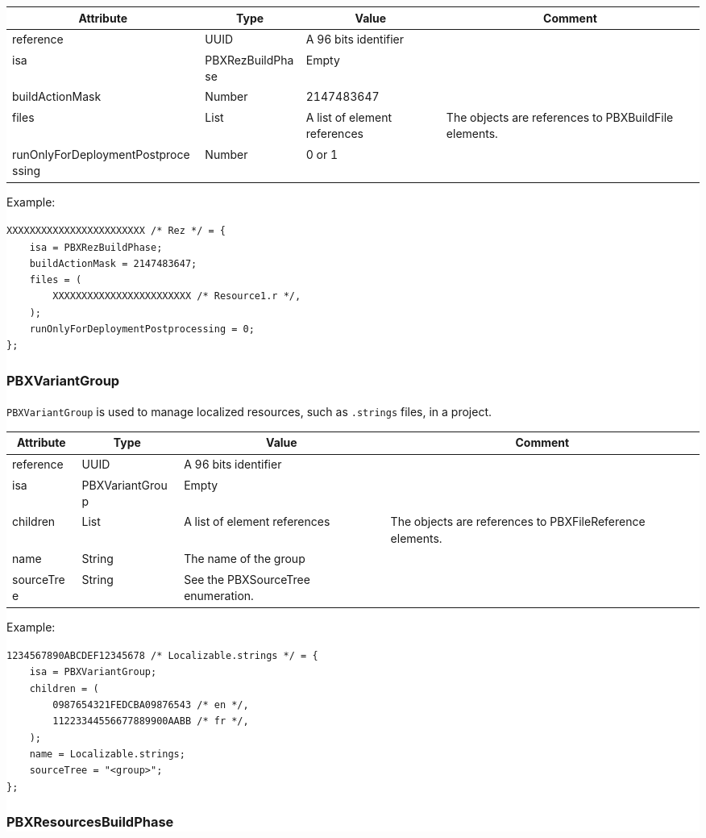 | Attribute | Type  | Value                | Comment |
|-----------|-------|----------------------|---------|
| reference | UUID  | A 96 bits identifier |         |
| isa       | PBXRezBuildPhase | Empty     |         |
| buildActionMask | Number | 2147483647     |         |
| files     | List  | A list of element references | The objects are references to PBXBuildFile elements. |
| runOnlyForDeploymentPostprocessing | Number | 0 or 1 |         |

Example:

```
XXXXXXXXXXXXXXXXXXXXXXXX /* Rez */ = {
    isa = PBXRezBuildPhase;
    buildActionMask = 2147483647;
    files = (
        XXXXXXXXXXXXXXXXXXXXXXXX /* Resource1.r */,
    );
    runOnlyForDeploymentPostprocessing = 0;
};
```

### PBXVariantGroup

`PBXVariantGroup` is used to manage localized resources, such as `.strings` files, in a project.

| Attribute  | Type            | Value                              | Comment                                                  |
| ---------- | --------------- | ---------------------------------- | -------------------------------------------------------- |
| reference  | UUID            | A 96 bits identifier               |                                                          |
| isa        | PBXVariantGroup | Empty                              |                                                          |
| children   | List            | A list of element references       | The objects are references to PBXFileReference elements. |
| name       | String          | The name of the group              |                                                          |
| sourceTree | String          | See the PBXSourceTree enumeration. |                                                          |

Example:

```
1234567890ABCDEF12345678 /* Localizable.strings */ = {
    isa = PBXVariantGroup;
    children = (
        0987654321FEDCBA09876543 /* en */,
        11223344556677889900AABB /* fr */,
    );
    name = Localizable.strings;
    sourceTree = "<group>";
};
```

### PBXResourcesBuildPhase
